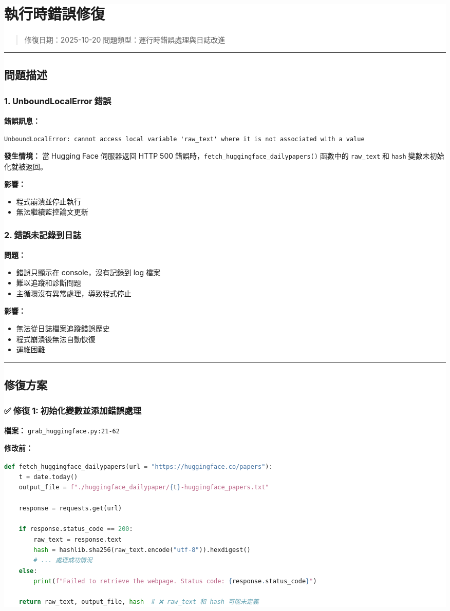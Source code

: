 # 執行時錯誤修復

> 修復日期：2025-10-20
> 問題類型：運行時錯誤處理與日誌改進

---

## 問題描述

### 1. UnboundLocalError 錯誤

**錯誤訊息：**
```
UnboundLocalError: cannot access local variable 'raw_text' where it is not associated with a value
```

**發生情境：**
當 Hugging Face 伺服器返回 HTTP 500 錯誤時，`fetch_huggingface_dailypapers()` 函數中的 `raw_text` 和 `hash` 變數未初始化就被返回。

**影響：**
- 程式崩潰並停止執行
- 無法繼續監控論文更新

### 2. 錯誤未記錄到日誌

**問題：**
- 錯誤只顯示在 console，沒有記錄到 log 檔案
- 難以追蹤和診斷問題
- 主循環沒有異常處理，導致程式停止

**影響：**
- 無法從日誌檔案追蹤錯誤歷史
- 程式崩潰後無法自動恢復
- 運維困難

---

## 修復方案

### ✅ 修復 1: 初始化變數並添加錯誤處理

**檔案：** `grab_huggingface.py:21-62`

**修改前：**
```python
def fetch_huggingface_dailypapers(url = "https://huggingface.co/papers"):
    t = date.today()
    output_file = f"./huggingface_dailypaper/{t}-huggingface_papers.txt"

    response = requests.get(url)

    if response.status_code == 200:
        raw_text = response.text
        hash = hashlib.sha256(raw_text.encode("utf-8")).hexdigest()
        # ... 處理成功情況
    else:
        print(f"Failed to retrieve the webpage. Status code: {response.status_code}")

    return raw_text, output_file, hash  # ❌ raw_text 和 hash 可能未定義
```
